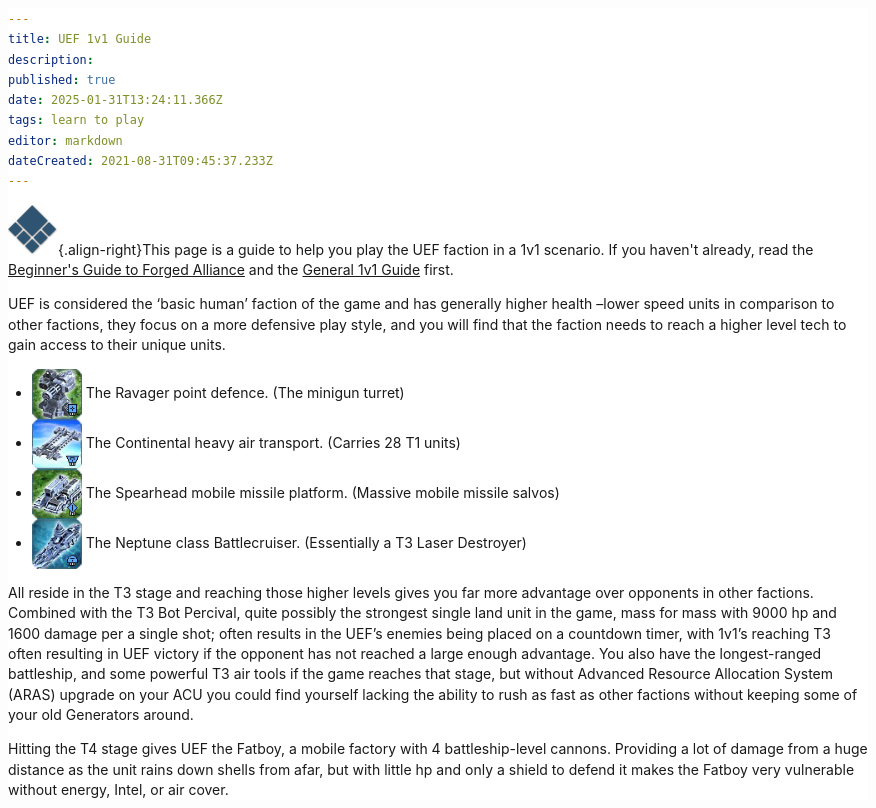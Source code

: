 ```yaml
---
title: UEF 1v1 Guide
description: 
published: true
date: 2025-01-31T13:24:11.366Z
tags: learn to play
editor: markdown
dateCreated: 2021-08-31T09:45:37.233Z
---
```


![](/images/learning/uef/uef.png "fig:Uef.png"){.align-right}This page is a guide to help you play the UEF faction in a 1v1 scenario. If you haven't already, read the [Beginner's Guide to Forged Alliance](/Play/Learning/Beginners-Guide-to-Forged-Alliance) and the [General 1v1 Guide](/Play/Learning-SupCom/General-1v1-Guide) first.

UEF is considered the ‘basic human’ faction of the game and has generally higher health –lower speed units in comparison to other factions, they focus on a more defensive play style, and you will find that the faction needs to reach a higher level tech to gain access to their unique units.
- <img src="/images/learning/uef/uef_t3_pd.png" width="50" align="center"/> The Ravager point defence. (The minigun turret)
- <img src="/images/learning/uef/uef_t3_transport.png" width="50" align="center"/> The Continental heavy air transport. (Carries 28 T1 units)
- <img src="/images/learning/uef/uef_t3_mml.png" width="50" align="center"/> The Spearhead mobile missile platform. (Massive mobile missile salvos)
- <img src="/images/learning/uef/uef_t3_battlecruiser.png" width="50" align="center"/> The Neptune class Battlecruiser. (Essentially a T3 Laser Destroyer)

All reside in the T3 stage and reaching those higher levels gives you far more advantage over opponents in other factions. Combined with the T3 Bot Percival, quite possibly the strongest single land unit in the game, mass for mass with 9000 hp and 1600 damage per a single shot; often results in the UEF’s enemies being placed on a countdown timer, with 1v1’s reaching T3 often resulting in UEF victory if the opponent has not reached a large enough advantage. You also have the longest-ranged battleship, and some powerful T3 air tools if the game reaches that stage, but without Advanced Resource Allocation System (ARAS) upgrade on your ACU you could find yourself lacking the ability to rush as fast as other factions without keeping some of your old Generators around.

Hitting the T4 stage gives UEF the Fatboy, a mobile factory with 4 battleship-level cannons. Providing a lot of damage from a huge distance as the unit rains down shells from afar, but with little hp and only a shield to defend it makes the Fatboy very vulnerable without energy, Intel, or air cover. 
